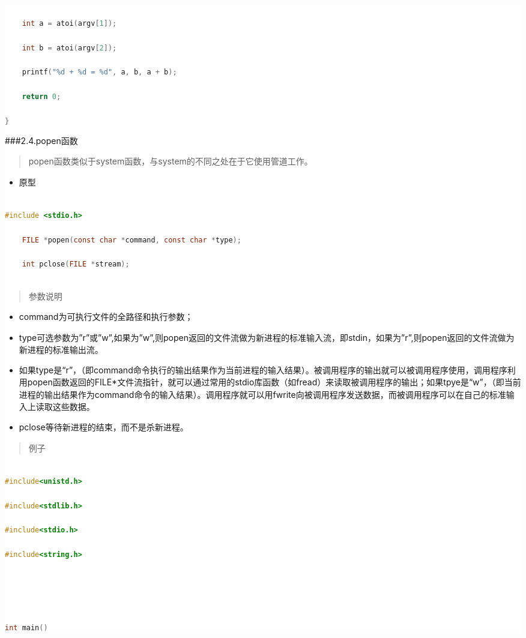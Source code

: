 ```c

    int a = atoi(argv[1]);

    int b = atoi(argv[2]);

    printf("%d + %d = %d", a, b, a + b);

    return 0;

}

```







###2.4.popen函数

>popen函数类似于system函数，与system的不同之处在于它使用管道工作。



+ 原型



```c

#include <stdio.h>

  	FILE *popen(const char *command, const char *type);

  	int pclose(FILE *stream);



```

> 参数说明



+ command为可执行文件的全路径和执行参数；

+ type可选参数为”r”或”w”,如果为”w”,则popen返回的文件流做为新进程的标准输入流，即stdin，如果为”r”,则popen返回的文件流做为新进程的标准输出流。

+ 如果type是“r”，（即command命令执行的输出结果作为当前进程的输入结果）。被调用程序的输出就可以被调用程序使用，调用程序利用popen函数返回的FILE*文件流指针，就可以通过常用的stdio库函数（如fread）来读取被调用程序的输出；如果tpye是“w”，（即当前进程的输出结果作为command命令的输入结果）。调用程序就可以用fwrite向被调用程序发送数据，而被调用程序可以在自己的标准输入上读取这些数据。

+ pclose等待新进程的结束，而不是杀新进程。


> 例子



```c

#include<unistd.h>

#include<stdlib.h>

#include<stdio.h>

#include<string.h>





int main()
```